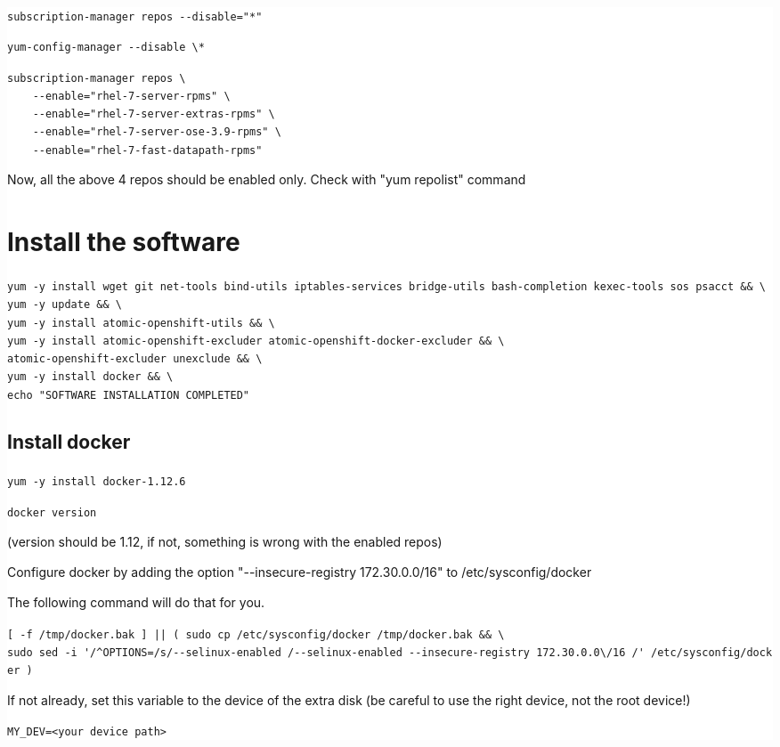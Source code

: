 ```
subscription-manager repos --disable="*"
```

```
yum-config-manager --disable \* 
```

```
subscription-manager repos \
    --enable="rhel-7-server-rpms" \
    --enable="rhel-7-server-extras-rpms" \
    --enable="rhel-7-server-ose-3.9-rpms" \
    --enable="rhel-7-fast-datapath-rpms"
```

Now, all the above 4 repos should be enabled only. Check with "yum repolist" command 


# Install the software

```
yum -y install wget git net-tools bind-utils iptables-services bridge-utils bash-completion kexec-tools sos psacct && \
yum -y update && \
yum -y install atomic-openshift-utils && \
yum -y install atomic-openshift-excluder atomic-openshift-docker-excluder && \
atomic-openshift-excluder unexclude && \
yum -y install docker && \
echo "SOFTWARE INSTALLATION COMPLETED"
```


## Install docker 

```
yum -y install docker-1.12.6
```

```
docker version
```
(version should be 1.12, if not, something is wrong with the enabled repos) 

Configure docker by adding the option "--insecure-registry 172.30.0.0\/16" to /etc/sysconfig/docker

The following command will do that for you.

```
[ -f /tmp/docker.bak ] || ( sudo cp /etc/sysconfig/docker /tmp/docker.bak && \
sudo sed -i '/^OPTIONS=/s/--selinux-enabled /--selinux-enabled --insecure-registry 172.30.0.0\/16 /' /etc/sysconfig/docker )
```

If not already, set this variable to the device of the extra disk (be careful to use the right device, not the root device!) 

```
MY_DEV=<your device path> 
```

